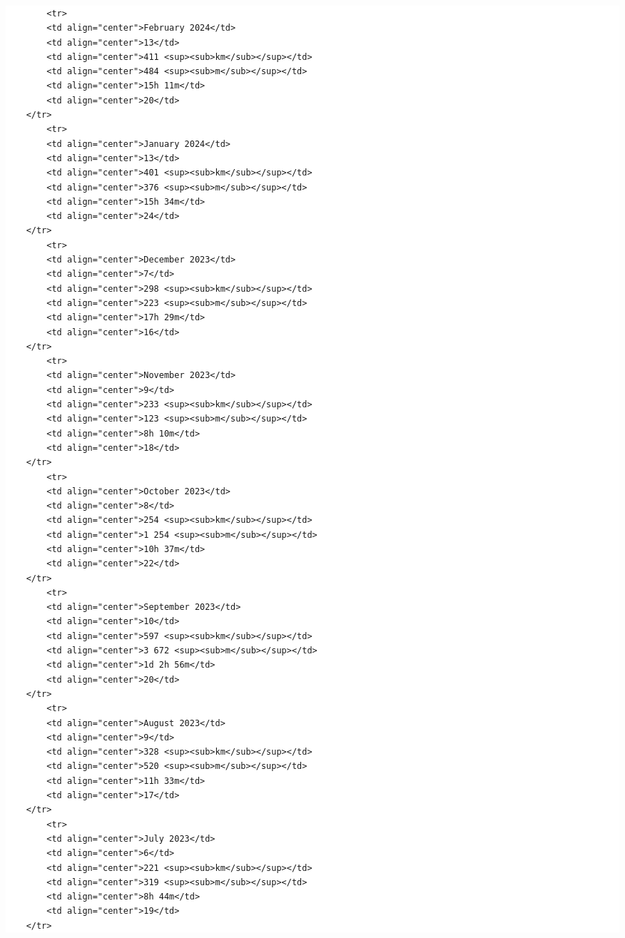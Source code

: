             <tr>
            <td align="center">February 2024</td>
            <td align="center">13</td>
            <td align="center">411 <sup><sub>km</sub></sup></td>
            <td align="center">484 <sup><sub>m</sub></sup></td>
            <td align="center">15h 11m</td>
            <td align="center">20</td>
        </tr>
            <tr>
            <td align="center">January 2024</td>
            <td align="center">13</td>
            <td align="center">401 <sup><sub>km</sub></sup></td>
            <td align="center">376 <sup><sub>m</sub></sup></td>
            <td align="center">15h 34m</td>
            <td align="center">24</td>
        </tr>
            <tr>
            <td align="center">December 2023</td>
            <td align="center">7</td>
            <td align="center">298 <sup><sub>km</sub></sup></td>
            <td align="center">223 <sup><sub>m</sub></sup></td>
            <td align="center">17h 29m</td>
            <td align="center">16</td>
        </tr>
            <tr>
            <td align="center">November 2023</td>
            <td align="center">9</td>
            <td align="center">233 <sup><sub>km</sub></sup></td>
            <td align="center">123 <sup><sub>m</sub></sup></td>
            <td align="center">8h 10m</td>
            <td align="center">18</td>
        </tr>
            <tr>
            <td align="center">October 2023</td>
            <td align="center">8</td>
            <td align="center">254 <sup><sub>km</sub></sup></td>
            <td align="center">1 254 <sup><sub>m</sub></sup></td>
            <td align="center">10h 37m</td>
            <td align="center">22</td>
        </tr>
            <tr>
            <td align="center">September 2023</td>
            <td align="center">10</td>
            <td align="center">597 <sup><sub>km</sub></sup></td>
            <td align="center">3 672 <sup><sub>m</sub></sup></td>
            <td align="center">1d 2h 56m</td>
            <td align="center">20</td>
        </tr>
            <tr>
            <td align="center">August 2023</td>
            <td align="center">9</td>
            <td align="center">328 <sup><sub>km</sub></sup></td>
            <td align="center">520 <sup><sub>m</sub></sup></td>
            <td align="center">11h 33m</td>
            <td align="center">17</td>
        </tr>
            <tr>
            <td align="center">July 2023</td>
            <td align="center">6</td>
            <td align="center">221 <sup><sub>km</sub></sup></td>
            <td align="center">319 <sup><sub>m</sub></sup></td>
            <td align="center">8h 44m</td>
            <td align="center">19</td>
        </tr>
